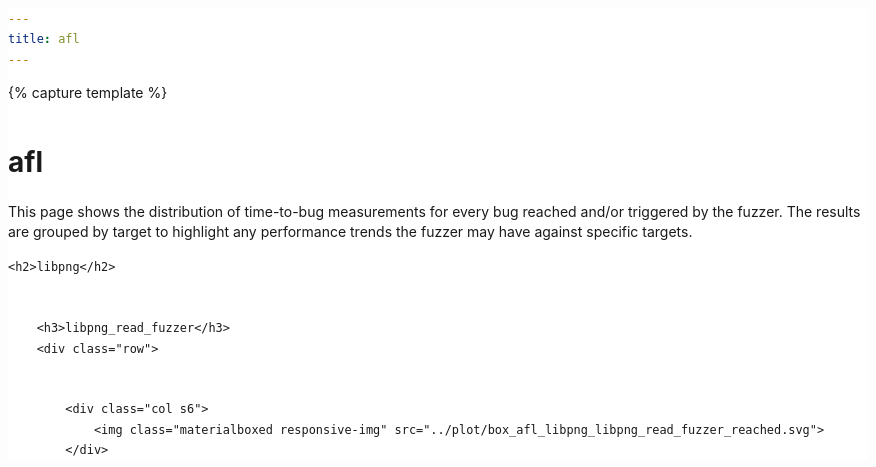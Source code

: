 ```yaml
---
title: afl
---
```



{% capture template %}



<div class="section">
    <h1>afl</h1>
    <p>
        This page shows the distribution of time-to-bug measurements for every bug reached and/or triggered by the
        fuzzer. The results are grouped by target to highlight any performance trends the fuzzer may have against
        specific targets.
    </p>

    
    <h2>libpng</h2>
    
        
        <h3>libpng_read_fuzzer</h3>
        <div class="row">
        
            
            <div class="col s6">
                <img class="materialboxed responsive-img" src="../plot/box_afl_libpng_libpng_read_fuzzer_reached.svg">
            </div>
        